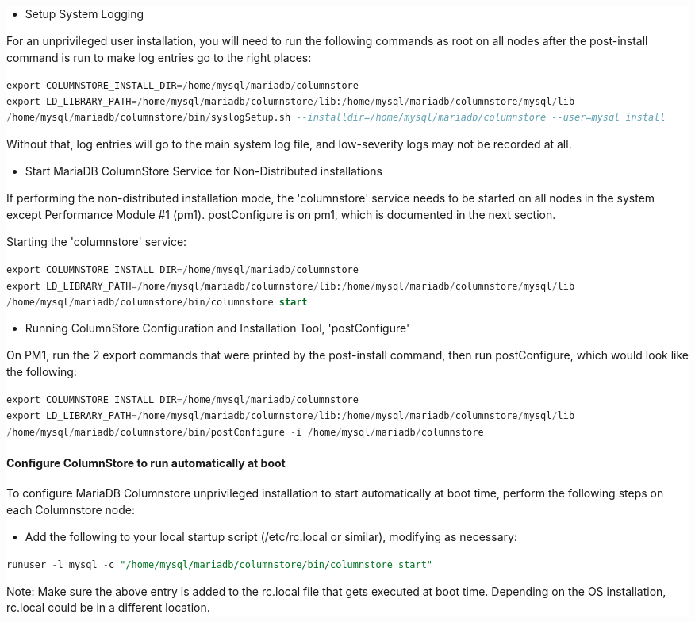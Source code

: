 - Setup System Logging

For an unprivileged user installation, you will need to run the following commands as root on all nodes after the post-install command is run to make log entries go to the right places:

```sql
export COLUMNSTORE_INSTALL_DIR=/home/mysql/mariadb/columnstore
export LD_LIBRARY_PATH=/home/mysql/mariadb/columnstore/lib:/home/mysql/mariadb/columnstore/mysql/lib
/home/mysql/mariadb/columnstore/bin/syslogSetup.sh --installdir=/home/mysql/mariadb/columnstore --user=mysql install
```

Without that, log entries will go to the main system log file, and low-severity logs may not be recorded at all.

- Start MariaDB ColumnStore Service for Non-Distributed installations

If performing the non-distributed installation mode, the 'columnstore' service needs to be started on all nodes in the system except Performance Module #1 (pm1). postConfigure is on pm1, which is documented in the next section.

Starting the 'columnstore' service:

```sql
export COLUMNSTORE_INSTALL_DIR=/home/mysql/mariadb/columnstore
export LD_LIBRARY_PATH=/home/mysql/mariadb/columnstore/lib:/home/mysql/mariadb/columnstore/mysql/lib
/home/mysql/mariadb/columnstore/bin/columnstore start
```

- Running ColumnStore Configuration and Installation Tool, 'postConfigure'

On PM1, run the 2 export commands that were printed by the post-install command, then run postConfigure, which would
look like the following:

```sql
export COLUMNSTORE_INSTALL_DIR=/home/mysql/mariadb/columnstore
export LD_LIBRARY_PATH=/home/mysql/mariadb/columnstore/lib:/home/mysql/mariadb/columnstore/mysql/lib
/home/mysql/mariadb/columnstore/bin/postConfigure -i /home/mysql/mariadb/columnstore
```

#### Configure ColumnStore to run automatically at boot

To configure MariaDB Columnstore unprivileged installation to start automatically at boot time, perform the following steps on each Columnstore node:

- Add the following to your local startup script (/etc/rc.local or similar), modifying as necessary:

```sql
runuser -l mysql -c "/home/mysql/mariadb/columnstore/bin/columnstore start"
```

Note: Make sure the above entry is added to the rc.local file that gets executed at boot time.
Depending on the OS installation, rc.local could be in a different location.
